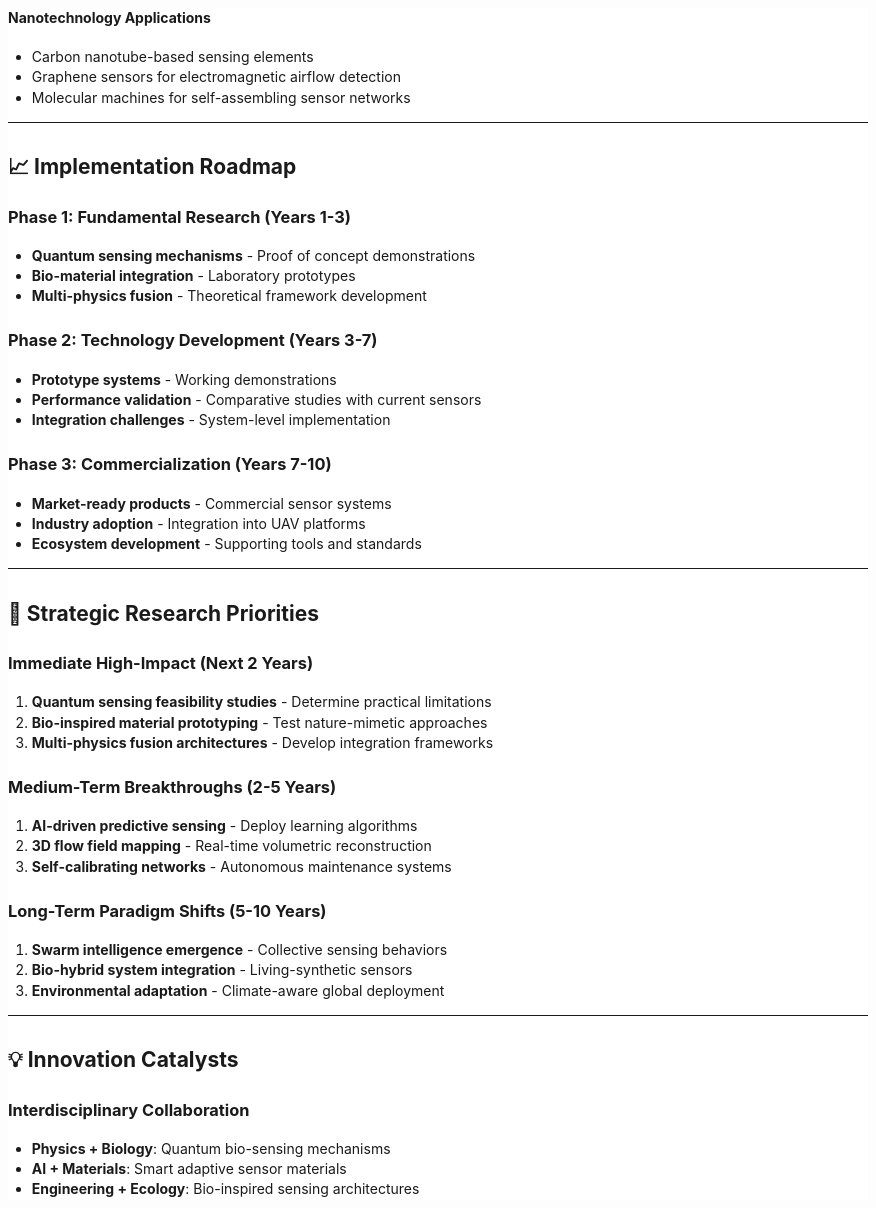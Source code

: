 #### **Nanotechnology Applications**
- Carbon nanotube-based sensing elements
- Graphene sensors for electromagnetic airflow detection
- Molecular machines for self-assembling sensor networks

---

## 📈 **Implementation Roadmap**

### Phase 1: Fundamental Research (Years 1-3)
- **Quantum sensing mechanisms** - Proof of concept demonstrations
- **Bio-material integration** - Laboratory prototypes
- **Multi-physics fusion** - Theoretical framework development

### Phase 2: Technology Development (Years 3-7)
- **Prototype systems** - Working demonstrations
- **Performance validation** - Comparative studies with current sensors
- **Integration challenges** - System-level implementation

### Phase 3: Commercialization (Years 7-10)
- **Market-ready products** - Commercial sensor systems
- **Industry adoption** - Integration into UAV platforms
- **Ecosystem development** - Supporting tools and standards

---

## 🎯 **Strategic Research Priorities**

### **Immediate High-Impact (Next 2 Years)**
1. **Quantum sensing feasibility studies** - Determine practical limitations
2. **Bio-inspired material prototyping** - Test nature-mimetic approaches  
3. **Multi-physics fusion architectures** - Develop integration frameworks

### **Medium-Term Breakthroughs (2-5 Years)**
1. **AI-driven predictive sensing** - Deploy learning algorithms
2. **3D flow field mapping** - Real-time volumetric reconstruction
3. **Self-calibrating networks** - Autonomous maintenance systems

### **Long-Term Paradigm Shifts (5-10 Years)**
1. **Swarm intelligence emergence** - Collective sensing behaviors
2. **Bio-hybrid system integration** - Living-synthetic sensors
3. **Environmental adaptation** - Climate-aware global deployment

---

## 💡 **Innovation Catalysts**

### **Interdisciplinary Collaboration**
- **Physics + Biology**: Quantum bio-sensing mechanisms
- **AI + Materials**: Smart adaptive sensor materials  
- **Engineering + Ecology**: Bio-inspired sensing architectures
